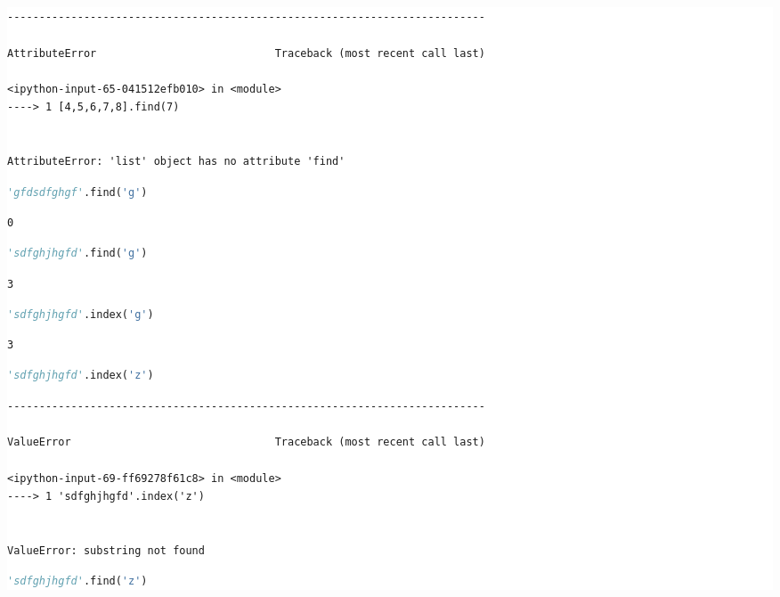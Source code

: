 
    ---------------------------------------------------------------------------

    AttributeError                            Traceback (most recent call last)

    <ipython-input-65-041512efb010> in <module>
    ----> 1 [4,5,6,7,8].find(7)
    

    AttributeError: 'list' object has no attribute 'find'



```python
'gfdsdfghgf'.find('g')
```




    0




```python
'sdfghjhgfd'.find('g')
```




    3




```python
'sdfghjhgfd'.index('g')
```




    3




```python
'sdfghjhgfd'.index('z')
```


    ---------------------------------------------------------------------------

    ValueError                                Traceback (most recent call last)

    <ipython-input-69-ff69278f61c8> in <module>
    ----> 1 'sdfghjhgfd'.index('z')
    

    ValueError: substring not found



```python
'sdfghjhgfd'.find('z')
```


